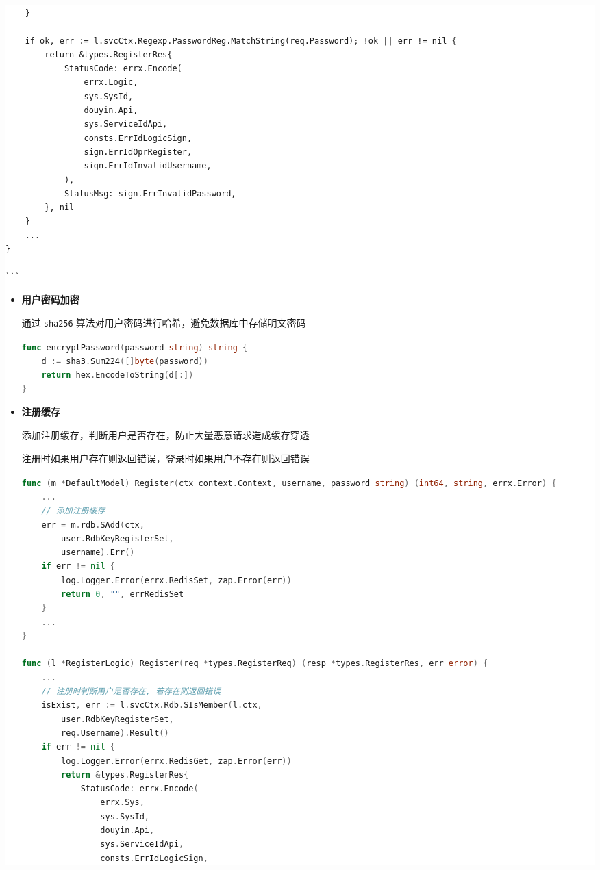     	}
    
    	if ok, err := l.svcCtx.Regexp.PasswordReg.MatchString(req.Password); !ok || err != nil {
    		return &types.RegisterRes{
    			StatusCode: errx.Encode(
    				errx.Logic,
    				sys.SysId,
    				douyin.Api,
    				sys.ServiceIdApi,
    				consts.ErrIdLogicSign,
    				sign.ErrIdOprRegister,
    				sign.ErrIdInvalidUsername,
    			),
    			StatusMsg: sign.ErrInvalidPassword,
    		}, nil
    	}
        ...
    }
    
    ```

- **用户密码加密**

    通过 `sha256`  算法对用户密码进行哈希，避免数据库中存储明文密码

    ```go
    func encryptPassword(password string) string {
    	d := sha3.Sum224([]byte(password))
    	return hex.EncodeToString(d[:])
    }
    ```

- **注册缓存**

    添加注册缓存，判断用户是否存在，防止大量恶意请求造成缓存穿透

    注册时如果用户存在则返回错误，登录时如果用户不存在则返回错误

    ```go
    func (m *DefaultModel) Register(ctx context.Context, username, password string) (int64, string, errx.Error) {
        ...
        // 添加注册缓存
    	err = m.rdb.SAdd(ctx,
    		user.RdbKeyRegisterSet,
    		username).Err()
    	if err != nil {
    		log.Logger.Error(errx.RedisSet, zap.Error(err))
    		return 0, "", errRedisSet
    	}
    	...
    }
    
    func (l *RegisterLogic) Register(req *types.RegisterReq) (resp *types.RegisterRes, err error) {
    	...
        // 注册时判断用户是否存在, 若存在则返回错误
    	isExist, err := l.svcCtx.Rdb.SIsMember(l.ctx,
    		user.RdbKeyRegisterSet,
    		req.Username).Result()
    	if err != nil {
    		log.Logger.Error(errx.RedisGet, zap.Error(err))
    		return &types.RegisterRes{
    			StatusCode: errx.Encode(
    				errx.Sys,
    				sys.SysId,
    				douyin.Api,
    				sys.ServiceIdApi,
    				consts.ErrIdLogicSign,